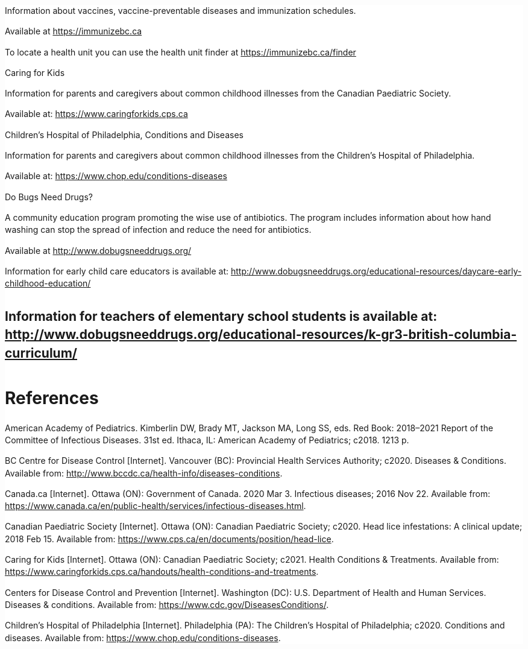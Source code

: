 Information about vaccines, vaccine-preventable diseases and immunization schedules.

Available at https://immunizebc.ca

To locate a health unit you can use the health unit finder at https://immunizebc.ca/finder

Caring for Kids

Information for parents and caregivers about common childhood illnesses from the Canadian Paediatric Society.

Available at: https://www.caringforkids.cps.ca

Children’s Hospital of Philadelphia, Conditions and Diseases

Information for parents and caregivers about common childhood illnesses from the Children’s Hospital of Philadelphia.

Available at: https://www.chop.edu/conditions-diseases

Do Bugs Need Drugs?

A community education program promoting the wise use of antibiotics. The program includes information about how hand washing can stop the spread of infection and reduce the need for antibiotics.

Available at http://www.dobugsneeddrugs.org/

Information for early child care educators is available at: http://www.dobugsneeddrugs.org/educational-resources/daycare-early-childhood-education/

Information for teachers of elementary school students is available at: http://www.dobugsneeddrugs.org/educational-resources/k-gr3-british-columbia-curriculum/
---
# References

American Academy of Pediatrics. Kimberlin DW, Brady MT, Jackson MA, Long SS, eds. Red Book: 2018–2021 Report of the Committee of Infectious Diseases. 31st ed. Ithaca, IL: American Academy of Pediatrics; c2018. 1213 p.

BC Centre for Disease Control [Internet]. Vancouver (BC): Provincial Health Services Authority; c2020. Diseases & Conditions. Available from: http://www.bccdc.ca/health-info/diseases-conditions.

Canada.ca [Internet]. Ottawa (ON): Government of Canada. 2020 Mar 3. Infectious diseases; 2016 Nov 22. Available from: https://www.canada.ca/en/public-health/services/infectious-diseases.html.

Canadian Paediatric Society [Internet]. Ottawa (ON): Canadian Paediatric Society; c2020. Head lice infestations: A clinical update; 2018 Feb 15. Available from: https://www.cps.ca/en/documents/position/head-lice.

Caring for Kids [Internet]. Ottawa (ON): Canadian Paediatric Society; c2021. Health Conditions & Treatments. Available from: https://www.caringforkids.cps.ca/handouts/health-conditions-and-treatments.

Centers for Disease Control and Prevention [Internet]. Washington (DC): U.S. Department of Health and Human Services. Diseases & conditions. Available from: https://www.cdc.gov/DiseasesConditions/.

Children’s Hospital of Philadelphia [Internet]. Philadelphia (PA): The Children’s Hospital of Philadelphia; c2020. Conditions and diseases. Available from: https://www.chop.edu/conditions-diseases.
